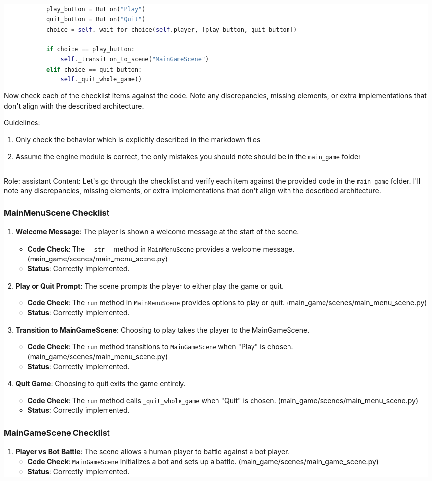 ```python main_game/scenes/main_menu_scene.py
            play_button = Button("Play")
            quit_button = Button("Quit")
            choice = self._wait_for_choice(self.player, [play_button, quit_button])

            if choice == play_button:
                self._transition_to_scene("MainGameScene")
            elif choice == quit_button:
                self._quit_whole_game()

```



Now check each of the checklist items against the code. Note any discrepancies, missing elements, or extra implementations that don't align with the described architecture.



Guidelines:

1. Only check the behavior which is explicitly described in the markdown files

2. Assume the engine module is correct, the only mistakes you should note should be in the `main_game` folder
__________________
Role: assistant
Content: Let's go through the checklist and verify each item against the provided code in the `main_game` folder. I'll note any discrepancies, missing elements, or extra implementations that don't align with the described architecture.

### MainMenuScene Checklist

1. **Welcome Message**: The player is shown a welcome message at the start of the scene.
   - **Code Check**: The `__str__` method in `MainMenuScene` provides a welcome message. (main_game/scenes/main_menu_scene.py)
   - **Status**: Correctly implemented.

2. **Play or Quit Prompt**: The scene prompts the player to either play the game or quit.
   - **Code Check**: The `run` method in `MainMenuScene` provides options to play or quit. (main_game/scenes/main_menu_scene.py)
   - **Status**: Correctly implemented.

3. **Transition to MainGameScene**: Choosing to play takes the player to the MainGameScene.
   - **Code Check**: The `run` method transitions to `MainGameScene` when "Play" is chosen. (main_game/scenes/main_menu_scene.py)
   - **Status**: Correctly implemented.

4. **Quit Game**: Choosing to quit exits the game entirely.
   - **Code Check**: The `run` method calls `_quit_whole_game` when "Quit" is chosen. (main_game/scenes/main_menu_scene.py)
   - **Status**: Correctly implemented.

### MainGameScene Checklist

1. **Player vs Bot Battle**: The scene allows a human player to battle against a bot player.
   - **Code Check**: `MainGameScene` initializes a bot and sets up a battle. (main_game/scenes/main_game_scene.py)
   - **Status**: Correctly implemented.
